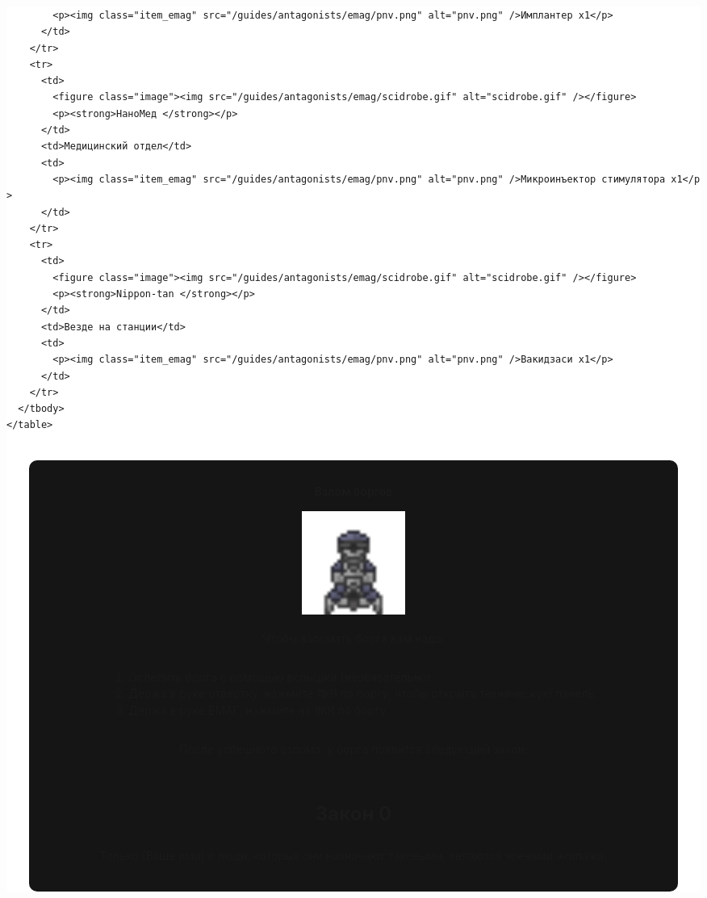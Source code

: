             <p><img class="item_emag" src="/guides/antagonists/emag/pnv.png" alt="pnv.png" />Имплантер x1</p>
          </td>
        </tr>
        <tr>
          <td>
            <figure class="image"><img src="/guides/antagonists/emag/scidrobe.gif" alt="scidrobe.gif" /></figure>
            <p><strong>НаноМед </strong></p>
          </td>
          <td>Медицинский отдел</td>
          <td>
            <p><img class="item_emag" src="/guides/antagonists/emag/pnv.png" alt="pnv.png" />Микроинъектор стимулятора x1</p>
          </td>
        </tr>
        <tr>
          <td>
            <figure class="image"><img src="/guides/antagonists/emag/scidrobe.gif" alt="scidrobe.gif" /></figure>
            <p><strong>Nippon-tan </strong></p>
          </td>
          <td>Везде на станции</td>
          <td>
            <p><img class="item_emag" src="/guides/antagonists/emag/pnv.png" alt="pnv.png" />Вакидзаси x1</p>
          </td>
        </tr>
      </tbody>
    </table>
  </div>
</center>

<br>

<center>
<div style="text-align: center; width: 90%; background-color: #151515; border-radius: 10px; padding: 15px">
  <p><strong>Взлом боргов</strong></p>
  <img src="/guides/antagonists/emag/standart-borg-gif.gif" alt="standart-borg-gif.gif" width="128" />
  <p>Чтобы взломать борга вам надо:</p>
  <ol style="text-align: left; display: inline-block; text-align: left;">
    <li>Ослепить борга с помощью вспышки (необязательно).</li>
    <li>Держа в руке отвертку, нажмите <kbd>ЛКМ</kbd> по боргу, чтобы открыть техническую панель.</li>
    <li>Держа в руке ЕМАГ, нажмите на  <kbd>ЛКМ</kbd> по боргу.</li>
  </ol>
  <p>После успешного взлома, у борга появится следующий закон:</p>
  <div class="infobox" style="display: inline-block; padding: 5px; margin-top: 10px">
    <p style="font-size:24px"><strong>Закон 0</strong></p> 
    <p>Только (Ваше имя) и люди, которых они назначают таковыми, являются членами экипажа.</p>
  </div> 
</div>
</center>